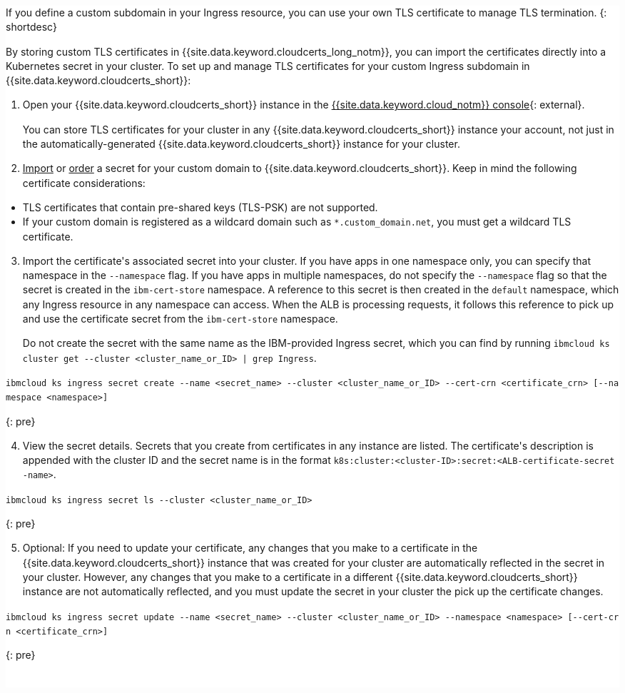 If you define a custom subdomain in your Ingress resource, you can use your own TLS certificate to manage TLS termination.
{: shortdesc}

By storing custom TLS certificates in {{site.data.keyword.cloudcerts_long_notm}}, you can import the certificates directly into a Kubernetes secret in your cluster. To set up and manage TLS certificates for your custom Ingress subdomain in {{site.data.keyword.cloudcerts_short}}:

1. Open your {{site.data.keyword.cloudcerts_short}} instance in the [{{site.data.keyword.cloud_notm}} console](https://cloud.ibm.com/resources){: external}.<p class="tip">You can store TLS certificates for your cluster in any {{site.data.keyword.cloudcerts_short}} instance your account, not just in the automatically-generated {{site.data.keyword.cloudcerts_short}} instance for your cluster.</p>

2. [Import](/docs/certificate-manager?topic=certificate-manager-managing-certificates-from-the-dashboard#importing-a-certificate) or [order](/docs/certificate-manager?topic=certificate-manager-ordering-certificates) a secret for your custom domain to {{site.data.keyword.cloudcerts_short}}. Keep in mind the following certificate considerations:
  * TLS certificates that contain pre-shared keys (TLS-PSK) are not supported.
  * If your custom domain is registered as a wildcard domain such as `*.custom_domain.net`, you must get a wildcard TLS certificate.

3. Import the certificate's associated secret into your cluster. If you have apps in one namespace only, you can specify that namespace in the `--namespace` flag. If you have apps in multiple namespaces, do not specify the `--namespace` flag so that the secret is created in the `ibm-cert-store` namespace. A reference to this secret is then created in the `default` namespace, which any Ingress resource in any namespace can access. When the ALB is processing requests, it follows this reference to pick up and use the certificate secret from the `ibm-cert-store` namespace.<p class="note">Do not create the secret with the same name as the IBM-provided Ingress secret, which you can find by running `ibmcloud ks cluster get --cluster <cluster_name_or_ID> | grep Ingress`.</p>
  ```
  ibmcloud ks ingress secret create --name <secret_name> --cluster <cluster_name_or_ID> --cert-crn <certificate_crn> [--namespace <namespace>]
  ```
  {: pre}

4. View the secret details. Secrets that you create from certificates in any instance are listed. The certificate's description is appended with the cluster ID and the secret name is in the format `k8s:cluster:<cluster-ID>:secret:<ALB-certificate-secret-name>`.
  ```
  ibmcloud ks ingress secret ls --cluster <cluster_name_or_ID>
  ```
  {: pre}

5. Optional: If you need to update your certificate, any changes that you make to a certificate in the {{site.data.keyword.cloudcerts_short}} instance that was created for your cluster are automatically reflected in the secret in your cluster. However, any changes that you make to a certificate in a different {{site.data.keyword.cloudcerts_short}} instance are not automatically reflected, and you must update the secret in your cluster the pick up the certificate changes.
  ```
  ibmcloud ks ingress secret update --name <secret_name> --cluster <cluster_name_or_ID> --namespace <namespace> [--cert-crn <certificate_crn>]
  ```
  {: pre}

<br />
